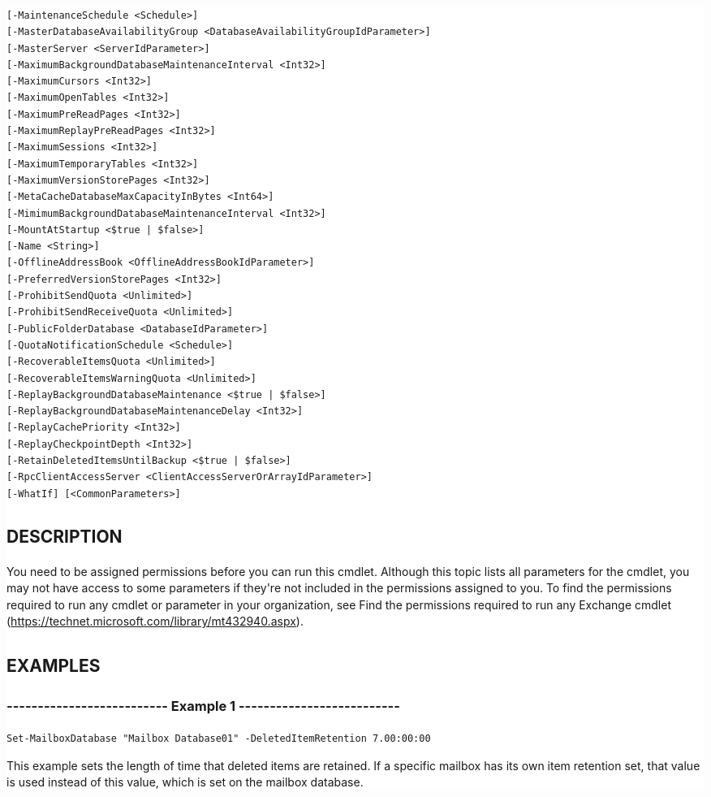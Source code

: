 ```
[-MaintenanceSchedule <Schedule>]
[-MasterDatabaseAvailabilityGroup <DatabaseAvailabilityGroupIdParameter>]
[-MasterServer <ServerIdParameter>]
[-MaximumBackgroundDatabaseMaintenanceInterval <Int32>]
[-MaximumCursors <Int32>]
[-MaximumOpenTables <Int32>]
[-MaximumPreReadPages <Int32>]
[-MaximumReplayPreReadPages <Int32>]
[-MaximumSessions <Int32>]
[-MaximumTemporaryTables <Int32>]
[-MaximumVersionStorePages <Int32>]
[-MetaCacheDatabaseMaxCapacityInBytes <Int64>]
[-MimimumBackgroundDatabaseMaintenanceInterval <Int32>]
[-MountAtStartup <$true | $false>]
[-Name <String>]
[-OfflineAddressBook <OfflineAddressBookIdParameter>]
[-PreferredVersionStorePages <Int32>]
[-ProhibitSendQuota <Unlimited>]
[-ProhibitSendReceiveQuota <Unlimited>]
[-PublicFolderDatabase <DatabaseIdParameter>]
[-QuotaNotificationSchedule <Schedule>]
[-RecoverableItemsQuota <Unlimited>]
[-RecoverableItemsWarningQuota <Unlimited>]
[-ReplayBackgroundDatabaseMaintenance <$true | $false>]
[-ReplayBackgroundDatabaseMaintenanceDelay <Int32>]
[-ReplayCachePriority <Int32>]
[-ReplayCheckpointDepth <Int32>]
[-RetainDeletedItemsUntilBackup <$true | $false>]
[-RpcClientAccessServer <ClientAccessServerOrArrayIdParameter>]
[-WhatIf] [<CommonParameters>]
```

## DESCRIPTION
You need to be assigned permissions before you can run this cmdlet. Although this topic lists all parameters for the cmdlet, you may not have access to some parameters if they're not included in the permissions assigned to you. To find the permissions required to run any cmdlet or parameter in your organization, see Find the permissions required to run any Exchange cmdlet (https://technet.microsoft.com/library/mt432940.aspx).

## EXAMPLES

### -------------------------- Example 1 --------------------------
```
Set-MailboxDatabase "Mailbox Database01" -DeletedItemRetention 7.00:00:00
```

This example sets the length of time that deleted items are retained. If a specific mailbox has its own item retention set, that value is used instead of this value, which is set on the mailbox database.
